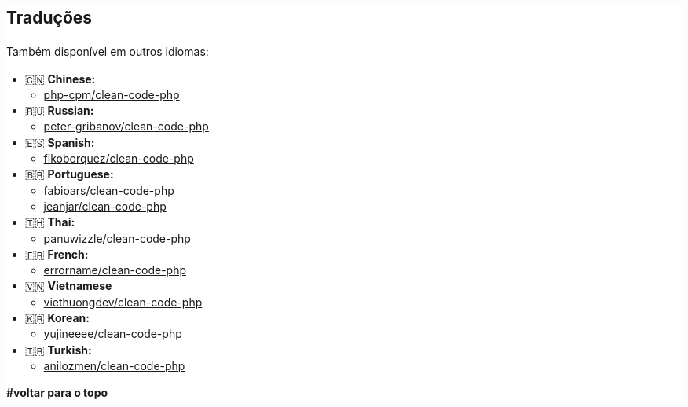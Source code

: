## Traduções

Também disponível em outros idiomas:

* :cn: **Chinese:**
   * [php-cpm/clean-code-php](https://github.com/php-cpm/clean-code-php)
* :ru: **Russian:**
   * [peter-gribanov/clean-code-php](https://github.com/peter-gribanov/clean-code-php)
* :es: **Spanish:**
   * [fikoborquez/clean-code-php](https://github.com/fikoborquez/clean-code-php)
* :brazil: **Portuguese:**
   * [fabioars/clean-code-php](https://github.com/fabioars/clean-code-php)
   * [jeanjar/clean-code-php](https://github.com/jeanjar/clean-code-php/tree/pt-br)
* :thailand: **Thai:**
   * [panuwizzle/clean-code-php](https://github.com/panuwizzle/clean-code-php)
* :fr: **French:**
   * [errorname/clean-code-php](https://github.com/errorname/clean-code-php)
* :vietnam: **Vietnamese**
   * [viethuongdev/clean-code-php](https://github.com/viethuongdev/clean-code-php)
* :kr: **Korean:**
   * [yujineeee/clean-code-php](https://github.com/yujineeee/clean-code-php)
* :tr: **Turkish:**
   * [anilozmen/clean-code-php](https://github.com/anilozmen/clean-code-php)


**[#voltar para o topo](#sumário)**
